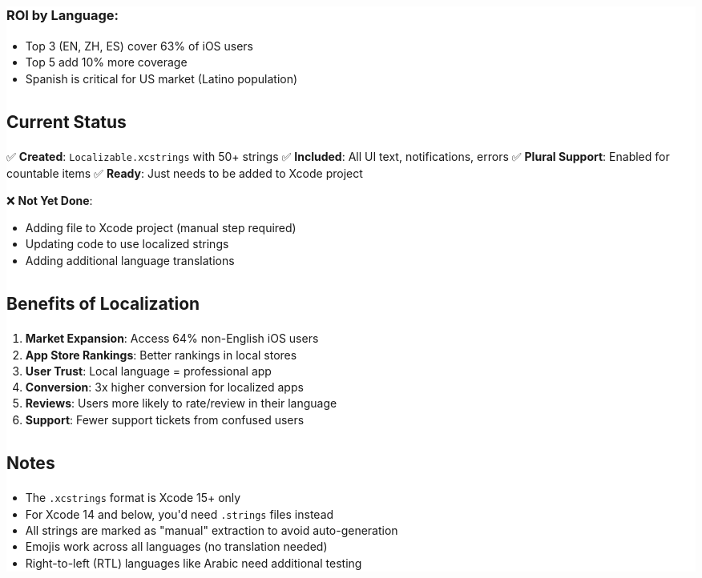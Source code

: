 ### ROI by Language:
- Top 3 (EN, ZH, ES) cover 63% of iOS users
- Top 5 add 10% more coverage
- Spanish is critical for US market (Latino population)

## Current Status

✅ **Created**: `Localizable.xcstrings` with 50+ strings
✅ **Included**: All UI text, notifications, errors
✅ **Plural Support**: Enabled for countable items
✅ **Ready**: Just needs to be added to Xcode project

❌ **Not Yet Done**:
- Adding file to Xcode project (manual step required)
- Updating code to use localized strings
- Adding additional language translations

## Benefits of Localization

1. **Market Expansion**: Access 64% non-English iOS users
2. **App Store Rankings**: Better rankings in local stores
3. **User Trust**: Local language = professional app
4. **Conversion**: 3x higher conversion for localized apps
5. **Reviews**: Users more likely to rate/review in their language
6. **Support**: Fewer support tickets from confused users

## Notes

- The `.xcstrings` format is Xcode 15+ only
- For Xcode 14 and below, you'd need `.strings` files instead
- All strings are marked as "manual" extraction to avoid auto-generation
- Emojis work across all languages (no translation needed)
- Right-to-left (RTL) languages like Arabic need additional testing
